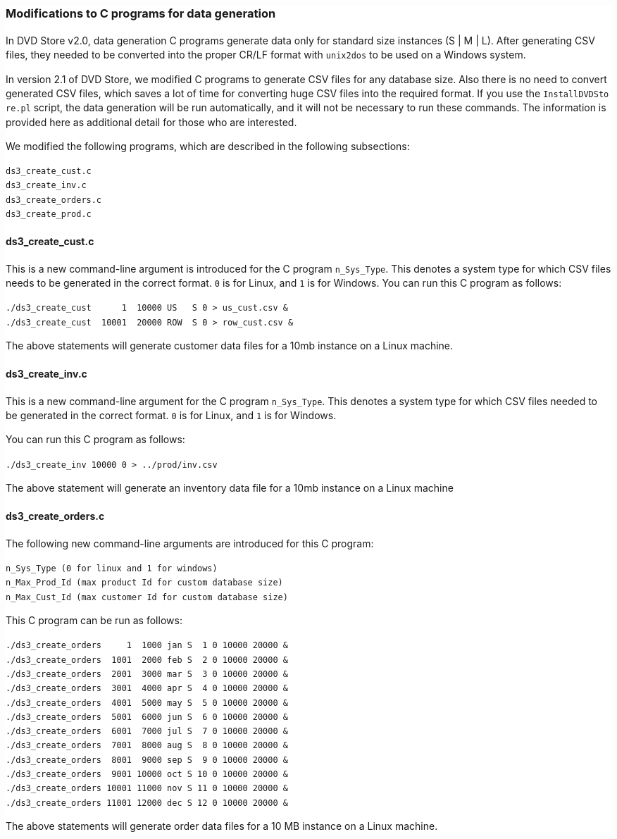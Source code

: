 ### Modifications to C programs for data generation

In DVD Store v2.0, data generation C programs generate data only for standard size instances (S | M | L). After generating CSV files, they needed to be converted into the proper CR/LF format with `unix2dos` to be used on a Windows system.

In version 2.1 of DVD Store, we modified C programs to generate CSV files for any database size. Also there is no need to convert	generated CSV files, which saves a lot of time for converting huge CSV files into the required format. If you use the `InstallDVDStore.pl` script, the data generation will be run automatically, and it will not be necessary to run these commands. The information is provided here as additional detail for those who are interested.

We modified the following programs, which are described in the following subsections:
```
ds3_create_cust.c
ds3_create_inv.c
ds3_create_orders.c
ds3_create_prod.c
```

#### ds3_create_cust.c

This is a new command-line argument is introduced for the C program `n_Sys_Type`. This denotes a system type for which CSV files needs to be generated in the correct format. `0` is for Linux, and `1` is for Windows. You can run this C program as follows:
```
./ds3_create_cust      1  10000 US   S 0 > us_cust.csv &
./ds3_create_cust  10001  20000 ROW  S 0 > row_cust.csv &
```
The above statements will generate customer data files for a 10mb instance on a Linux machine.

#### ds3_create_inv.c 

This is a new command-line argument for the C program `n_Sys_Type`. This denotes a system type for which CSV files needed to be generated in the correct format. `0` is for Linux, and `1` is for Windows.

You can run this C program as follows:
```
./ds3_create_inv 10000 0 > ../prod/inv.csv
```
The above statement will generate an inventory data file for a 10mb instance on a Linux machine

 #### ds3_create_orders.c

The following new command-line arguments are introduced for this C program:
```
n_Sys_Type (0 for linux and 1 for windows)
n_Max_Prod_Id (max product Id for custom database size)
n_Max_Cust_Id (max customer Id for custom database size)
```
This C program can be run as follows:
```
./ds3_create_orders     1  1000 jan S  1 0 10000 20000 &
./ds3_create_orders  1001  2000 feb S  2 0 10000 20000 &
./ds3_create_orders  2001  3000 mar S  3 0 10000 20000 &
./ds3_create_orders  3001  4000 apr S  4 0 10000 20000 &
./ds3_create_orders  4001  5000 may S  5 0 10000 20000 &
./ds3_create_orders  5001  6000 jun S  6 0 10000 20000 &
./ds3_create_orders  6001  7000 jul S  7 0 10000 20000 &
./ds3_create_orders  7001  8000 aug S  8 0 10000 20000 &
./ds3_create_orders  8001  9000 sep S  9 0 10000 20000 &
./ds3_create_orders  9001 10000 oct S 10 0 10000 20000 &
./ds3_create_orders 10001 11000 nov S 11 0 10000 20000 &
./ds3_create_orders 11001 12000 dec S 12 0 10000 20000 &
```
The above statements will generate order data files for a 10 MB instance on a Linux machine.
